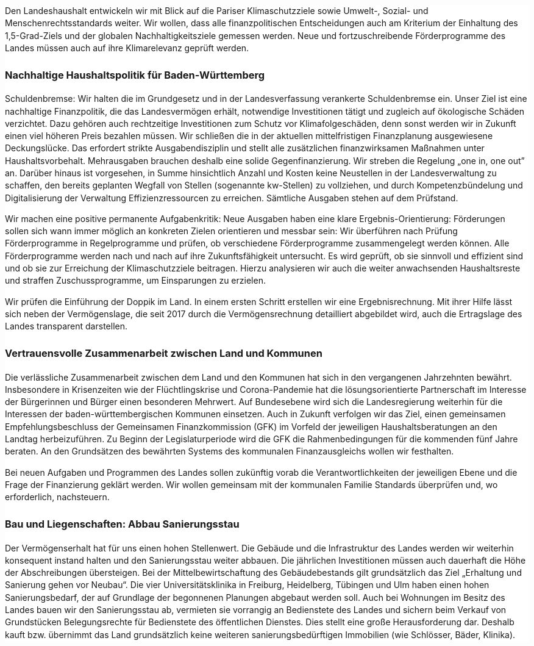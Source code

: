 Den Landeshaushalt entwickeln wir mit Blick auf die Pariser Klimaschutzziele sowie Umwelt-, Sozial- und Menschenrechtsstandards weiter. Wir wollen, dass alle finanzpolitischen Entscheidungen auch am Kriterium der Einhaltung des 1,5-Grad-Ziels und der globalen Nachhaltigkeitsziele gemessen werden. Neue und fortzuschreibende Förderprogramme des Landes müssen auch auf ihre Klimarelevanz geprüft werden.

### Nachhaltige Haushaltspolitik für Baden-Württemberg

Schuldenbremse: Wir halten die im Grundgesetz und in der Landesverfassung verankerte Schuldenbremse ein. Unser Ziel ist eine nachhaltige Finanzpolitik, die das Landesvermögen erhält, notwendige Investitionen tätigt und zugleich auf ökologische Schäden verzichtet. Dazu gehören auch rechtzeitige Investitionen zum Schutz vor Klimafolgeschäden, denn sonst werden wir in Zukunft einen viel höheren Preis bezahlen müssen. Wir schließen die in der aktuellen mittelfristigen Finanzplanung ausgewiesene Deckungslücke. Das erfordert strikte Ausgabendisziplin und stellt alle zusätzlichen finanzwirksamen Maßnahmen unter Haushaltsvorbehalt. Mehrausgaben brauchen deshalb eine solide Gegenfinanzierung. Wir streben die Regelung „one in, one out” an. Darüber hinaus ist vorgesehen, in Summe hinsichtlich Anzahl und Kosten keine Neustellen in der Landesverwaltung zu schaffen, den bereits geplanten Wegfall von Stellen (sogenannte kw-Stellen) zu vollziehen, und durch Kompetenzbündelung und Digitalisierung der Verwaltung Effizienzressourcen zu erreichen. Sämtliche Ausgaben stehen auf dem Prüfstand.

Wir machen eine positive permanente Aufgabenkritik: Neue Ausgaben haben eine klare Ergebnis-Orientierung: Förderungen sollen sich wann immer möglich an konkreten Zielen orientieren und messbar sein: Wir überführen nach Prüfung Förderprogramme in Regelprogramme und prüfen, ob verschiedene Förderprogramme zusammengelegt werden können. Alle Förderprogramme werden nach und nach auf ihre Zukunftsfähigkeit untersucht. Es wird geprüft, ob sie sinnvoll und effizient sind und ob sie zur Erreichung der Klimaschutzziele beitragen. Hierzu analysieren wir auch die weiter anwachsenden Haushaltsreste und straffen Zuschussprogramme, um Einsparungen zu erzielen.

Wir prüfen die Einführung der Doppik im Land. In einem ersten Schritt erstellen wir eine Ergebnisrechnung. Mit ihrer Hilfe lässt sich neben der Vermögenslage, die seit 2017 durch die Vermögensrechnung detailliert abgebildet wird, auch die Ertragslage des Landes transparent darstellen.

### Vertrauensvolle Zusammenarbeit zwischen Land und Kommunen

Die verlässliche Zusammenarbeit zwischen dem Land und den Kommunen hat sich in den vergangenen Jahrzehnten bewährt. Insbesondere in Krisenzeiten wie der Flüchtlingskrise und Corona-Pandemie hat die lösungsorientierte Partnerschaft im Interesse der Bürgerinnen und Bürger einen besonderen Mehrwert. Auf Bundesebene wird sich die Landesregierung weiterhin für die Interessen der baden-württembergischen Kommunen einsetzen. Auch in Zukunft verfolgen wir das Ziel, einen gemeinsamen Empfehlungsbeschluss der Gemeinsamen Finanzkommission (GFK) im Vorfeld der jeweiligen Haushaltsberatungen an den Landtag herbeizuführen. Zu Beginn der Legislaturperiode wird die GFK die Rahmenbedingungen für die kommenden fünf Jahre beraten. An den Grundsätzen des bewährten Systems des kommunalen Finanzausgleichs wollen wir festhalten.

Bei neuen Aufgaben und Programmen des Landes sollen zukünftig vorab die Verantwortlichkeiten der jeweiligen Ebene und die Frage der Finanzierung geklärt werden. Wir wollen gemeinsam mit der kommunalen Familie Standards überprüfen und, wo erforderlich, nachsteuern.

### Bau und Liegenschaften: Abbau Sanierungsstau

Der Vermögenserhalt hat für uns einen hohen Stellenwert. Die Gebäude und die Infrastruktur des Landes werden wir weiterhin konsequent instand halten und den Sanierungsstau weiter abbauen. Die jährlichen Investitionen müssen auch dauerhaft die Höhe der Abschreibungen übersteigen. Bei der Mittelbewirtschaftung des Gebäudebestands gilt grundsätzlich das Ziel „Erhaltung und Sanierung gehen vor Neubau“. Die vier Universitätsklinika in Freiburg, Heidelberg, Tübingen und Ulm haben einen hohen Sanierungsbedarf, der auf Grundlage der begonnenen Planungen abgebaut werden soll. Auch bei Wohnungen im Besitz des Landes bauen wir den Sanierungsstau ab, vermieten sie vorrangig an Bedienstete des Landes und sichern beim Verkauf von Grundstücken Belegungsrechte für Bedienstete des öffentlichen Dienstes. Dies stellt eine große Herausforderung dar. Deshalb kauft bzw. übernimmt das Land grundsätzlich keine weiteren sanierungsbedürftigen Immobilien (wie Schlösser, Bäder, Klinika).
